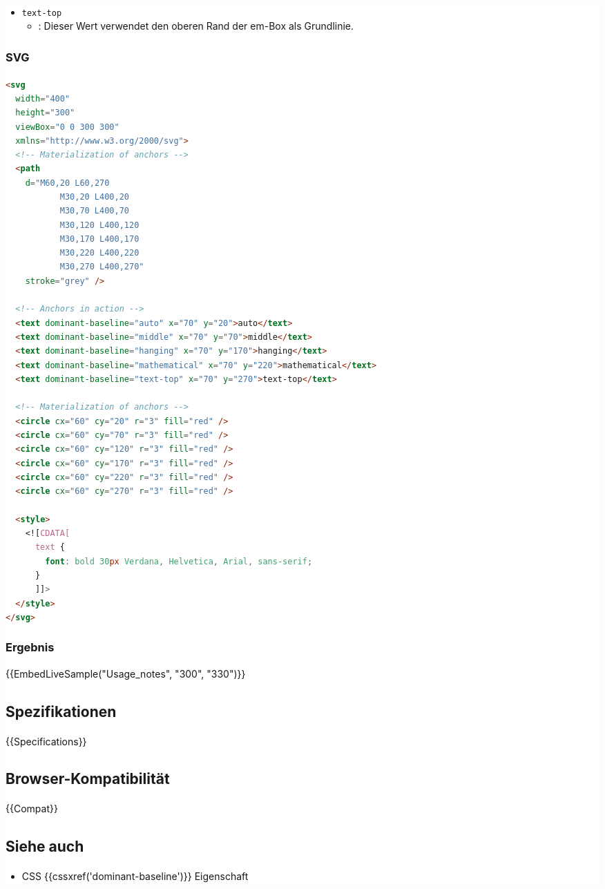 - `text-top`
  - : Dieser Wert verwendet den oberen Rand der em-Box als Grundlinie.

### SVG

```html
<svg
  width="400"
  height="300"
  viewBox="0 0 300 300"
  xmlns="http://www.w3.org/2000/svg">
  <!-- Materialization of anchors -->
  <path
    d="M60,20 L60,270
           M30,20 L400,20
           M30,70 L400,70
           M30,120 L400,120
           M30,170 L400,170
           M30,220 L400,220
           M30,270 L400,270"
    stroke="grey" />

  <!-- Anchors in action -->
  <text dominant-baseline="auto" x="70" y="20">auto</text>
  <text dominant-baseline="middle" x="70" y="70">middle</text>
  <text dominant-baseline="hanging" x="70" y="170">hanging</text>
  <text dominant-baseline="mathematical" x="70" y="220">mathematical</text>
  <text dominant-baseline="text-top" x="70" y="270">text-top</text>

  <!-- Materialization of anchors -->
  <circle cx="60" cy="20" r="3" fill="red" />
  <circle cx="60" cy="70" r="3" fill="red" />
  <circle cx="60" cy="120" r="3" fill="red" />
  <circle cx="60" cy="170" r="3" fill="red" />
  <circle cx="60" cy="220" r="3" fill="red" />
  <circle cx="60" cy="270" r="3" fill="red" />

  <style>
    <![CDATA[
      text {
        font: bold 30px Verdana, Helvetica, Arial, sans-serif;
      }
      ]]>
  </style>
</svg>
```

### Ergebnis

{{EmbedLiveSample("Usage_notes", "300", "330")}}

## Spezifikationen

{{Specifications}}

## Browser-Kompatibilität

{{Compat}}

## Siehe auch

- CSS {{cssxref('dominant-baseline')}} Eigenschaft
